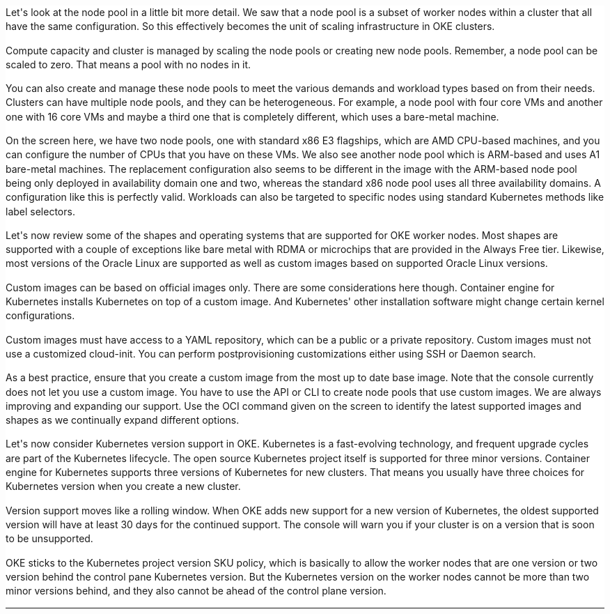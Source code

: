 Let's look at the node pool in a little bit more detail. We saw that a node pool is a subset of worker nodes within a cluster that all have the same configuration. So this effectively becomes the unit of scaling infrastructure in OKE clusters.

Compute capacity and cluster is managed by scaling the node pools or creating new node pools. Remember, a node pool can be scaled to zero. That means a pool with no nodes in it.

You can also create and manage these node pools to meet the various demands and workload types based on from their needs. Clusters can have multiple node pools, and they can be heterogeneous. For example, a node pool with four core VMs and another one with 16 core VMs and maybe a third one that is completely different, which uses a bare-metal machine.

On the screen here, we have two node pools, one with standard x86 E3 flagships, which are AMD CPU-based machines, and you can configure the number of CPUs that you have on these VMs. We also see another node pool which is ARM-based and uses A1 bare-metal machines. The replacement configuration also seems to be different in the image with the ARM-based node pool being only deployed in availability domain one and two, whereas the standard x86 node pool uses all three availability domains. A configuration like this is perfectly valid. Workloads can also be targeted to specific nodes using standard Kubernetes methods like label selectors.

Let's now review some of the shapes and operating systems that are supported for OKE worker nodes. Most shapes are supported with a couple of exceptions like bare metal with RDMA or microchips that are provided in the Always Free tier. Likewise, most versions of the Oracle Linux are supported as well as custom images based on supported Oracle Linux versions.

Custom images can be based on official images only. There are some considerations here though. Container engine for Kubernetes installs Kubernetes on top of a custom image. And Kubernetes' other installation software might change certain kernel configurations.

Custom images must have access to a YAML repository, which can be a public or a private repository. Custom images must not use a customized cloud-init. You can perform postprovisioning customizations either using SSH or Daemon search.

As a best practice, ensure that you create a custom image from the most up to date base image. Note that the console currently does not let you use a custom image. You have to use the API or CLI to create node pools that use custom images. We are always improving and expanding our support. Use the OCI command given on the screen to identify the latest supported images and shapes as we continually expand different options.

Let's now consider Kubernetes version support in OKE. Kubernetes is a fast-evolving technology, and frequent upgrade cycles are part of the Kubernetes lifecycle. The open source Kubernetes project itself is supported for three minor versions. Container engine for Kubernetes supports three versions of Kubernetes for new clusters. That means you usually have three choices for Kubernetes version when you create a new cluster.

Version support moves like a rolling window. When OKE adds new support for a new version of Kubernetes, the oldest supported version will have at least 30 days for the continued support. The console will warn you if your cluster is on a version that is soon to be unsupported.

OKE sticks to the Kubernetes project version SKU policy, which is basically to allow the worker nodes that are one version or two version behind the control pane Kubernetes version. But the Kubernetes version on the worker nodes cannot be more than two minor versions behind, and they also cannot be ahead of the control plane version.



-------
